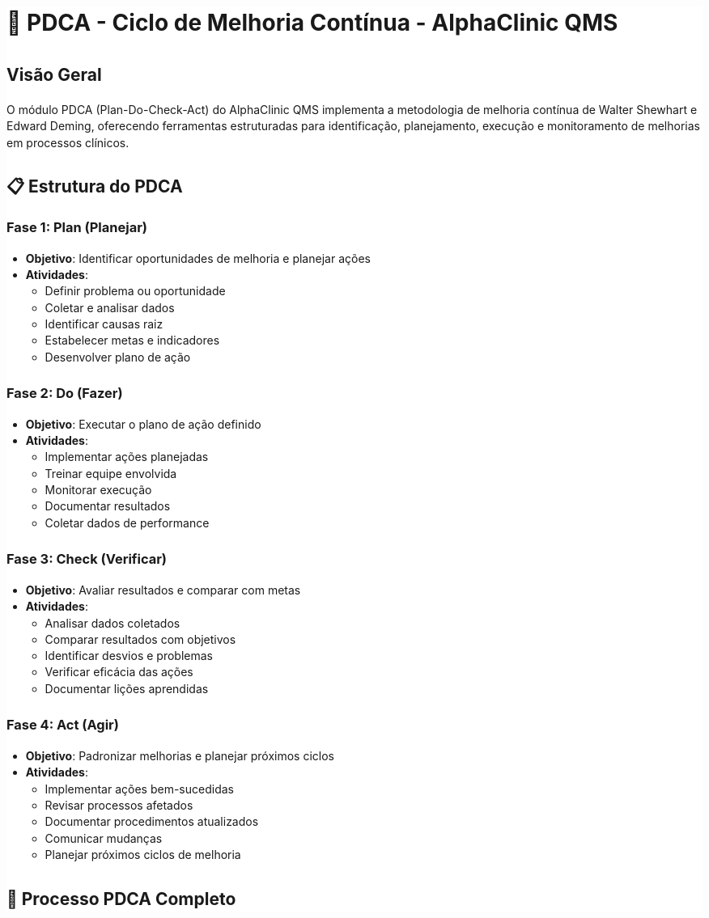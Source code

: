 # 🔄 PDCA - Ciclo de Melhoria Contínua - AlphaClinic QMS

## Visão Geral

O módulo PDCA (Plan-Do-Check-Act) do AlphaClinic QMS implementa a metodologia de melhoria contínua de Walter Shewhart e Edward Deming, oferecendo ferramentas estruturadas para identificação, planejamento, execução e monitoramento de melhorias em processos clínicos.

## 📋 Estrutura do PDCA

### Fase 1: Plan (Planejar)
- **Objetivo**: Identificar oportunidades de melhoria e planejar ações
- **Atividades**:
  - Definir problema ou oportunidade
  - Coletar e analisar dados
  - Identificar causas raiz
  - Estabelecer metas e indicadores
  - Desenvolver plano de ação

### Fase 2: Do (Fazer)
- **Objetivo**: Executar o plano de ação definido
- **Atividades**:
  - Implementar ações planejadas
  - Treinar equipe envolvida
  - Monitorar execução
  - Documentar resultados
  - Coletar dados de performance

### Fase 3: Check (Verificar)
- **Objetivo**: Avaliar resultados e comparar com metas
- **Atividades**:
  - Analisar dados coletados
  - Comparar resultados com objetivos
  - Identificar desvios e problemas
  - Verificar eficácia das ações
  - Documentar lições aprendidas

### Fase 4: Act (Agir)
- **Objetivo**: Padronizar melhorias e planejar próximos ciclos
- **Atividades**:
  - Implementar ações bem-sucedidas
  - Revisar processos afetados
  - Documentar procedimentos atualizados
  - Comunicar mudanças
  - Planejar próximos ciclos de melhoria

## 🚀 Processo PDCA Completo
